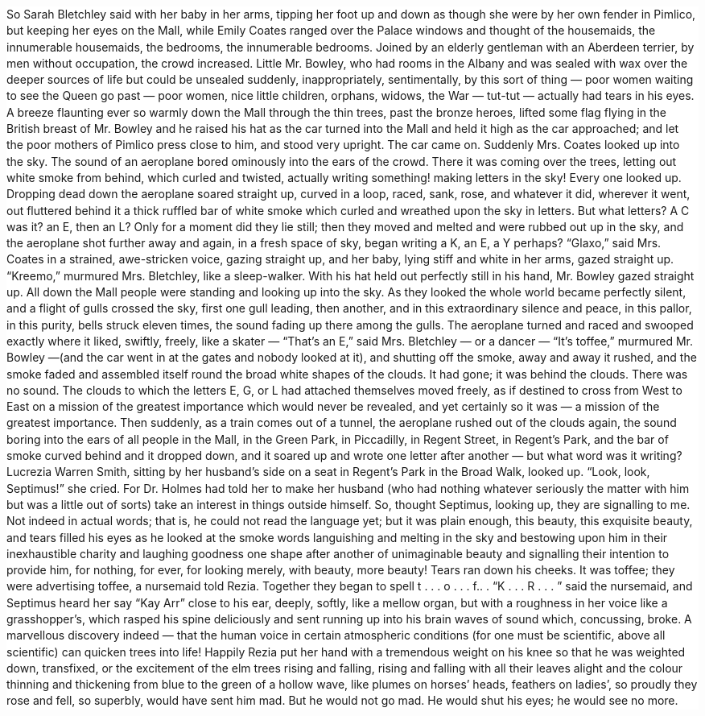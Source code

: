 So Sarah Bletchley said with her baby in her arms, tipping her foot up and down as though she were by her own fender in Pimlico, but keeping her eyes on the Mall, while Emily Coates ranged over the Palace windows and thought of the housemaids, the innumerable housemaids, the bedrooms, the innumerable bedrooms. Joined by an elderly gentleman with an Aberdeen terrier, by men without occupation, the crowd increased. Little Mr. Bowley, who had rooms in the Albany and was sealed with wax over the deeper sources of life but could be unsealed suddenly, inappropriately, sentimentally, by this sort of thing — poor women waiting to see the Queen go past — poor women, nice little children, orphans, widows, the War — tut-tut — actually had tears in his eyes. A breeze flaunting ever so warmly down the Mall through the thin trees, past the bronze heroes, lifted some flag flying in the British breast of Mr. Bowley and he raised his hat as the car turned into the Mall and held it high as the car approached; and let the poor mothers of Pimlico press close to him, and stood very upright. The car came on.
Suddenly Mrs. Coates looked up into the sky. The sound of an aeroplane bored ominously into the ears of the crowd. There it was coming over the trees, letting out white smoke from behind, which curled and twisted, actually writing something! making letters in the sky! Every one looked up.
Dropping dead down the aeroplane soared straight up, curved in a loop, raced, sank, rose, and whatever it did, wherever it went, out fluttered behind it a thick ruffled bar of white smoke which curled and wreathed upon the sky in letters. But what letters? A C was it? an E, then an L? Only for a moment did they lie still; then they moved and melted and were rubbed out up in the sky, and the aeroplane shot further away and again, in a fresh space of sky, began writing a K, an E, a Y perhaps?
“Glaxo,” said Mrs. Coates in a strained, awe-stricken voice, gazing straight up, and her baby, lying stiff and white in her arms, gazed straight up.
“Kreemo,” murmured Mrs. Bletchley, like a sleep-walker. With his hat held out perfectly still in his hand, Mr. Bowley gazed straight up. All down the Mall people were standing and looking up into the sky. As they looked the whole world became perfectly silent, and a flight of gulls crossed the sky, first one gull leading, then another, and in this extraordinary silence and peace, in this pallor, in this purity, bells struck eleven times, the sound fading up there among the gulls.
The aeroplane turned and raced and swooped exactly where it liked, swiftly, freely, like a skater —
“That’s an E,” said Mrs. Bletchley — or a dancer —
“It’s toffee,” murmured Mr. Bowley —(and the car went in at the gates and nobody looked at it), and shutting off the smoke, away and away it rushed, and the smoke faded and assembled itself round the broad white shapes of the clouds.
It had gone; it was behind the clouds. There was no sound. The clouds to which the letters E, G, or L had attached themselves moved freely, as if destined to cross from West to East on a mission of the greatest importance which would never be revealed, and yet certainly so it was — a mission of the greatest importance. Then suddenly, as a train comes out of a tunnel, the aeroplane rushed out of the clouds again, the sound boring into the ears of all people in the Mall, in the Green Park, in Piccadilly, in Regent Street, in Regent’s Park, and the bar of smoke curved behind and it dropped down, and it soared up and wrote one letter after another — but what word was it writing?
Lucrezia Warren Smith, sitting by her husband’s side on a seat in Regent’s Park in the Broad Walk, looked up.
“Look, look, Septimus!” she cried. For Dr. Holmes had told her to make her husband (who had nothing whatever seriously the matter with him but was a little out of sorts) take an interest in things outside himself.
So, thought Septimus, looking up, they are signalling to me. Not indeed in actual words; that is, he could not read the language yet; but it was plain enough, this beauty, this exquisite beauty, and tears filled his eyes as he looked at the smoke words languishing and melting in the sky and bestowing upon him in their inexhaustible charity and laughing goodness one shape after another of unimaginable beauty and signalling their intention to provide him, for nothing, for ever, for looking merely, with beauty, more beauty! Tears ran down his cheeks.
It was toffee; they were advertising toffee, a nursemaid told Rezia. Together they began to spell t . . . o . . . f.. .
“K . . . R . . . ” said the nursemaid, and Septimus heard her say “Kay Arr” close to his ear, deeply, softly, like a mellow organ, but with a roughness in her voice like a grasshopper’s, which rasped his spine deliciously and sent running up into his brain waves of sound which, concussing, broke. A marvellous discovery indeed — that the human voice in certain atmospheric conditions (for one must be scientific, above all scientific) can quicken trees into life! Happily Rezia put her hand with a tremendous weight on his knee so that he was weighted down, transfixed, or the excitement of the elm trees rising and falling, rising and falling with all their leaves alight and the colour thinning and thickening from blue to the green of a hollow wave, like plumes on horses’ heads, feathers on ladies’, so proudly they rose and fell, so superbly, would have sent him mad. But he would not go mad. He would shut his eyes; he would see no more.